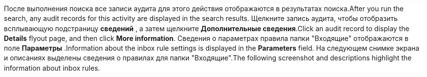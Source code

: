<span data-ttu-id="9e9ba-252">После выполнения поиска все записи аудита для этого действия отображаются в результатах поиска.</span><span class="sxs-lookup"><span data-stu-id="9e9ba-252">After you run the search, any audit records for this activity are displayed in the search results.</span></span> <span data-ttu-id="9e9ba-253">Щелкните запись аудита, чтобы отобразить всплывающую подстраницу **сведений** , а затем щелкните **Дополнительные сведения**.</span><span class="sxs-lookup"><span data-stu-id="9e9ba-253">Click an audit record to display the **Details** flyout page, and then click **More information**.</span></span> <span data-ttu-id="9e9ba-254">Сведения о параметрах правила папки "Входящие" отображаются в поле **Параметры** .</span><span class="sxs-lookup"><span data-stu-id="9e9ba-254">Information about the inbox rule settings is displayed in the **Parameters** field.</span></span> <span data-ttu-id="9e9ba-255">На следующем снимке экрана и описаниях выделены сведения о правилах для папки "Входящие".</span><span class="sxs-lookup"><span data-stu-id="9e9ba-255">The following screenshot and descriptions highlight the information about inbox rules.</span></span>
